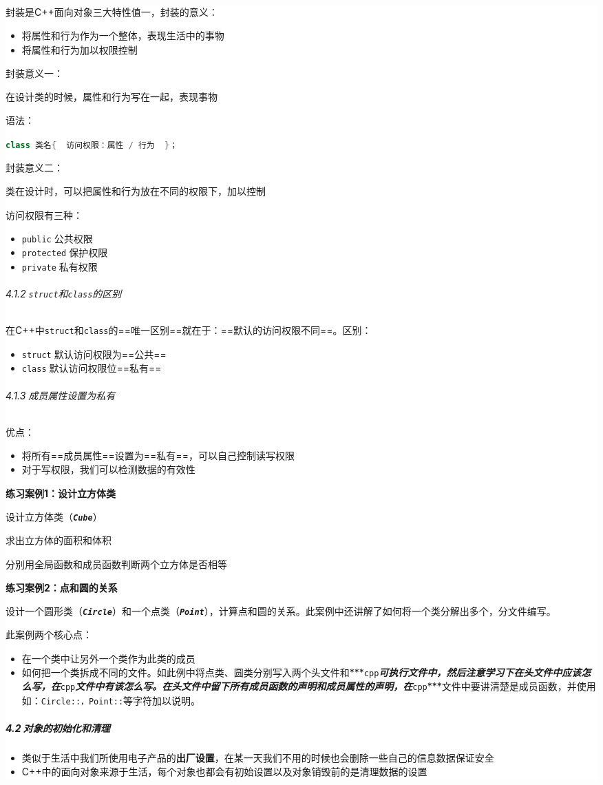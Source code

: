 封装是C++面向对象三大特性值一，封装的意义：

- 将属性和行为作为一个整体，表现生活中的事物
- 将属性和行为加以权限控制

封装意义一：

在设计类的时候，属性和行为写在一起，表现事物

语法：

```c++
class 类名{  访问权限：属性 / 行为  }；
```

封装意义二：

类在设计时，可以把属性和行为放在不同的权限下，加以控制

访问权限有三种：

- `public` 公共权限
- `protected` 保护权限
- `private` 私有权限

###### 4.1.2 `struct`和`class`的区别

在C++中`struct`和`class`的==唯一区别==就在于：==默认的访问权限不同==。区别：

- `struct` 默认访问权限为==公共==
- `class` 默认访问权限位==私有==

###### 4.1.3 成员属性设置为私有

优点：

- 将所有==成员属性==设置为==私有==，可以自己控制读写权限
- 对于写权限，我们可以检测数据的有效性

**练习案例1：设计立方体类**

设计立方体类（***`Cube`***）

求出立方体的面积和体积

分别用全局函数和成员函数判断两个立方体是否相等

**练习案例2：点和圆的关系**

设计一个圆形类（***`Circle`***）和一个点类（***`Point`***），计算点和圆的关系。此案例中还讲解了如何将一个类分解出多个，分文件编写。

此案例两个核心点：

- 在一个类中让另外一个类作为此类的成员
- 如何把一个类拆成不同的文件。如此例中将点类、圆类分别写入两个头文件和***`cpp`***可执行文件中，然后注意学习下在头文件中应该怎么写，在***`cpp`***文件中有该怎么写。在头文件中留下所有成员函数的声明和成员属性的声明，在***`cpp`***文件中要讲清楚是成员函数，并使用如：`Circle::，Point::`等字符加以说明。

##### 4.2 对象的初始化和清理

- 类似于生活中我们所使用电子产品的**出厂设置**，在某一天我们不用的时候也会删除一些自己的信息数据保证安全
- C++中的面向对象来源于生活，每个对象也都会有初始设置以及对象销毁前的是清理数据的设置
